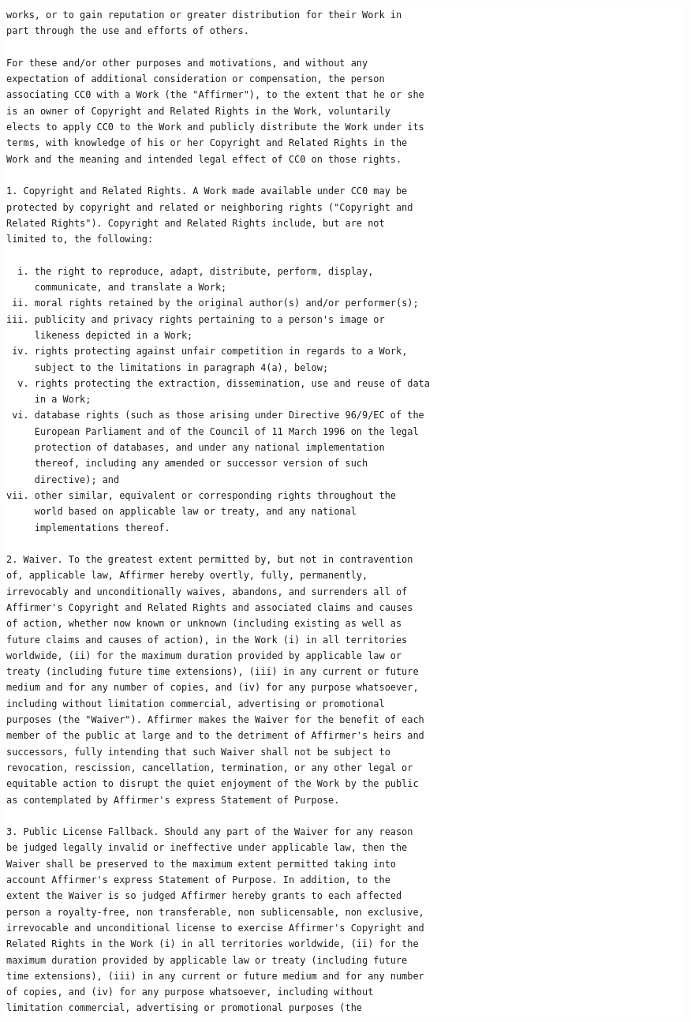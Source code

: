 ```
works, or to gain reputation or greater distribution for their Work in
part through the use and efforts of others.

For these and/or other purposes and motivations, and without any
expectation of additional consideration or compensation, the person
associating CC0 with a Work (the "Affirmer"), to the extent that he or she
is an owner of Copyright and Related Rights in the Work, voluntarily
elects to apply CC0 to the Work and publicly distribute the Work under its
terms, with knowledge of his or her Copyright and Related Rights in the
Work and the meaning and intended legal effect of CC0 on those rights.

1. Copyright and Related Rights. A Work made available under CC0 may be
protected by copyright and related or neighboring rights ("Copyright and
Related Rights"). Copyright and Related Rights include, but are not
limited to, the following:

  i. the right to reproduce, adapt, distribute, perform, display,
     communicate, and translate a Work;
 ii. moral rights retained by the original author(s) and/or performer(s);
iii. publicity and privacy rights pertaining to a person's image or
     likeness depicted in a Work;
 iv. rights protecting against unfair competition in regards to a Work,
     subject to the limitations in paragraph 4(a), below;
  v. rights protecting the extraction, dissemination, use and reuse of data
     in a Work;
 vi. database rights (such as those arising under Directive 96/9/EC of the
     European Parliament and of the Council of 11 March 1996 on the legal
     protection of databases, and under any national implementation
     thereof, including any amended or successor version of such
     directive); and
vii. other similar, equivalent or corresponding rights throughout the
     world based on applicable law or treaty, and any national
     implementations thereof.

2. Waiver. To the greatest extent permitted by, but not in contravention
of, applicable law, Affirmer hereby overtly, fully, permanently,
irrevocably and unconditionally waives, abandons, and surrenders all of
Affirmer's Copyright and Related Rights and associated claims and causes
of action, whether now known or unknown (including existing as well as
future claims and causes of action), in the Work (i) in all territories
worldwide, (ii) for the maximum duration provided by applicable law or
treaty (including future time extensions), (iii) in any current or future
medium and for any number of copies, and (iv) for any purpose whatsoever,
including without limitation commercial, advertising or promotional
purposes (the "Waiver"). Affirmer makes the Waiver for the benefit of each
member of the public at large and to the detriment of Affirmer's heirs and
successors, fully intending that such Waiver shall not be subject to
revocation, rescission, cancellation, termination, or any other legal or
equitable action to disrupt the quiet enjoyment of the Work by the public
as contemplated by Affirmer's express Statement of Purpose.

3. Public License Fallback. Should any part of the Waiver for any reason
be judged legally invalid or ineffective under applicable law, then the
Waiver shall be preserved to the maximum extent permitted taking into
account Affirmer's express Statement of Purpose. In addition, to the
extent the Waiver is so judged Affirmer hereby grants to each affected
person a royalty-free, non transferable, non sublicensable, non exclusive,
irrevocable and unconditional license to exercise Affirmer's Copyright and
Related Rights in the Work (i) in all territories worldwide, (ii) for the
maximum duration provided by applicable law or treaty (including future
time extensions), (iii) in any current or future medium and for any number
of copies, and (iv) for any purpose whatsoever, including without
limitation commercial, advertising or promotional purposes (the
```